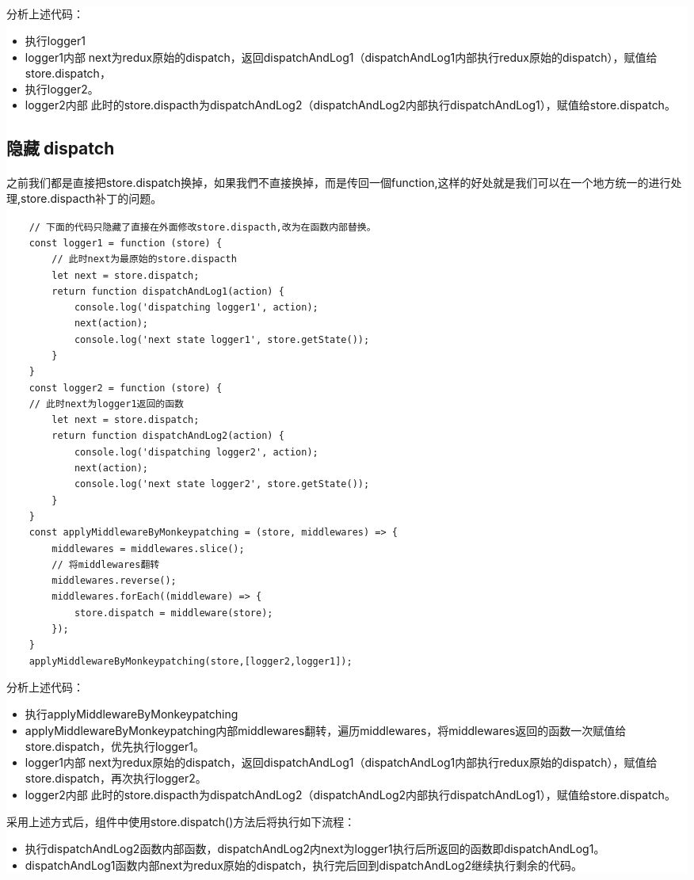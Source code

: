 分析上述代码：
- 执行logger1
- logger1内部 next为redux原始的dispatch，返回dispatchAndLog1（dispatchAndLog1内部执行redux原始的dispatch），赋值给store.dispatch，
- 执行logger2。
- logger2内部 此时的store.dispacth为dispatchAndLog2（dispatchAndLog2内部执行dispatchAndLog1），赋值给store.dispatch。

## 隐藏 dispatch ## 
之前我们都是直接把store.dispatch换掉，如果我們不直接换掉，而是传回一個function,这样的好处就是我们可以在一个地方统一的进行处理,store.dispacth补丁的问题。

        // 下面的代码只隐藏了直接在外面修改store.dispacth,改为在函数内部替换。
        const logger1 = function (store) {
            // 此时next为最原始的store.dispacth
            let next = store.dispatch;
            return function dispatchAndLog1(action) {
                console.log('dispatching logger1', action);
                next(action);
                console.log('next state logger1', store.getState());
            }
        }
        const logger2 = function (store) {
        // 此时next为logger1返回的函数
            let next = store.dispatch;
            return function dispatchAndLog2(action) {
                console.log('dispatching logger2', action);
                next(action);
                console.log('next state logger2', store.getState());
            }
        }
        const applyMiddlewareByMonkeypatching = (store, middlewares) => {
            middlewares = middlewares.slice();
            // 将middlewares翻转
            middlewares.reverse();
            middlewares.forEach((middleware) => {
                store.dispatch = middleware(store);
            });
        }
        applyMiddlewareByMonkeypatching(store,[logger2,logger1]);

分析上述代码：
- 执行applyMiddlewareByMonkeypatching
- applyMiddlewareByMonkeypatching内部middlewares翻转，遍历middlewares，将middlewares返回的函数一次赋值给store.dispatch，优先执行logger1。
- logger1内部 next为redux原始的dispatch，返回dispatchAndLog1（dispatchAndLog1内部执行redux原始的dispatch），赋值给store.dispatch，再次执行logger2。
- logger2内部 此时的store.dispacth为dispatchAndLog2（dispatchAndLog2内部执行dispatchAndLog1），赋值给store.dispatch。

采用上述方式后，组件中使用store.dispatch()方法后将执行如下流程：
- 执行dispatchAndLog2函数内部函数，dispatchAndLog2内next为logger1执行后所返回的函数即dispatchAndLog1。
- dispatchAndLog1函数内部next为redux原始的dispatch，执行完后回到dispatchAndLog2继续执行剩余的代码。
